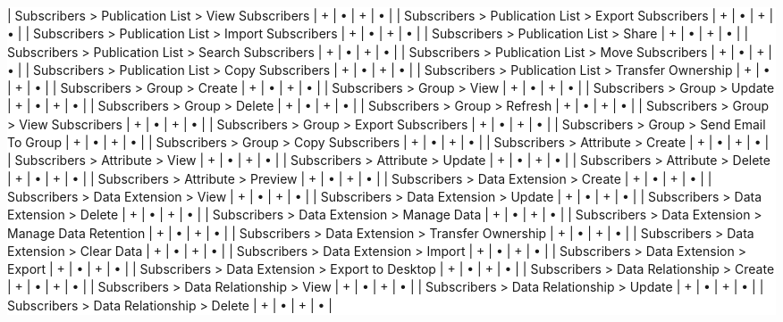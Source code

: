 | Subscribers > Publication List > View Subscribers | + |  • | + |  • |
| Subscribers > Publication List > Export Subscribers | + |  • | + |  • |
| Subscribers > Publication List > Import Subscribers | + |  • | + |  • |
| Subscribers > Publication List > Share | + |  • | + |  • |
| Subscribers > Publication List > Search Subscribers | + |  • | + |  • |
| Subscribers > Publication List > Move Subscribers | + |  • | + |  • |
| Subscribers > Publication List > Copy Subscribers | + |  • | + |  • |
| Subscribers > Publication List > Transfer Ownership | + |  • | + |  • |
| Subscribers > Group > Create | + |  • | + |  • |
| Subscribers > Group > View | + |  • | + |  • |
| Subscribers > Group > Update | + |  • | + |  • |
| Subscribers > Group > Delete | + |  • | + |  • |
| Subscribers > Group > Refresh | + |  • | + |  • |
| Subscribers > Group > View Subscribers | + |  • | + |  • |
| Subscribers > Group > Export Subscribers | + |  • | + |  • |
| Subscribers > Group > Send Email To Group | + |  • | + |  • |
| Subscribers > Group > Copy Subscribers | + |  • | + |  • |
| Subscribers > Attribute > Create | + |  • | + |  • |
| Subscribers > Attribute > View | + |  • | + |  • |
| Subscribers > Attribute > Update | + |  • | + |  • |
| Subscribers > Attribute > Delete | + |  • | + |  • |
| Subscribers > Attribute > Preview | + |  • | + |  • |
| Subscribers > Data Extension > Create | + |  • | + |  • |
| Subscribers > Data Extension > View | + |  • | + |  • |
| Subscribers > Data Extension > Update | + |  • | + |  • |
| Subscribers > Data Extension > Delete | + |  • | + |  • |
| Subscribers > Data Extension > Manage Data | + |  • | + |  • |
| Subscribers > Data Extension > Manage Data Retention | + |  • | + |  • |
| Subscribers > Data Extension > Transfer Ownership | + |  • | + |  • |
| Subscribers > Data Extension > Clear Data | + |  • | + |  • |
| Subscribers > Data Extension > Import | + |  • | + |  • |
| Subscribers > Data Extension > Export | + |  • | + |  • |
| Subscribers > Data Extension > Export to Desktop | + |  • | + |  • |
| Subscribers > Data Relationship > Create | + |  • | + |  • |
| Subscribers > Data Relationship > View | + |  • | + |  • |
| Subscribers > Data Relationship > Update | + |  • | + |  • |
| Subscribers > Data Relationship > Delete | + |  • | + |  • |